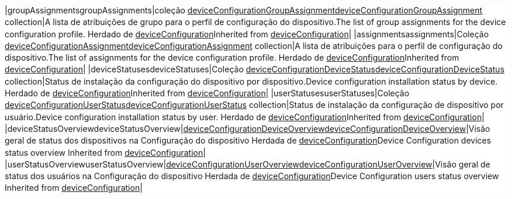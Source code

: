 |<span data-ttu-id="13e8b-258">groupAssignments</span><span class="sxs-lookup"><span data-stu-id="13e8b-258">groupAssignments</span></span>|<span data-ttu-id="13e8b-259">coleção [deviceConfigurationGroupAssignment](../resources/intune-deviceconfig-deviceconfigurationgroupassignment.md)</span><span class="sxs-lookup"><span data-stu-id="13e8b-259">[deviceConfigurationGroupAssignment](../resources/intune-deviceconfig-deviceconfigurationgroupassignment.md) collection</span></span>|<span data-ttu-id="13e8b-260">A lista de atribuições de grupo para o perfil de configuração do dispositivo.</span><span class="sxs-lookup"><span data-stu-id="13e8b-260">The list of group assignments for the device configuration profile.</span></span> <span data-ttu-id="13e8b-261">Herdado de [deviceConfiguration](../resources/intune-deviceconfig-deviceconfiguration.md)</span><span class="sxs-lookup"><span data-stu-id="13e8b-261">Inherited from [deviceConfiguration](../resources/intune-deviceconfig-deviceconfiguration.md)</span></span>|
|<span data-ttu-id="13e8b-262">assignments</span><span class="sxs-lookup"><span data-stu-id="13e8b-262">assignments</span></span>|<span data-ttu-id="13e8b-263">Coleção [deviceConfigurationAssignment](../resources/intune-deviceconfig-deviceconfigurationassignment.md)</span><span class="sxs-lookup"><span data-stu-id="13e8b-263">[deviceConfigurationAssignment](../resources/intune-deviceconfig-deviceconfigurationassignment.md) collection</span></span>|<span data-ttu-id="13e8b-264">A lista de atribuições para o perfil de configuração do dispositivo.</span><span class="sxs-lookup"><span data-stu-id="13e8b-264">The list of assignments for the device configuration profile.</span></span> <span data-ttu-id="13e8b-265">Herdado de [deviceConfiguration](../resources/intune-deviceconfig-deviceconfiguration.md)</span><span class="sxs-lookup"><span data-stu-id="13e8b-265">Inherited from [deviceConfiguration](../resources/intune-deviceconfig-deviceconfiguration.md)</span></span>|
|<span data-ttu-id="13e8b-266">deviceStatuses</span><span class="sxs-lookup"><span data-stu-id="13e8b-266">deviceStatuses</span></span>|<span data-ttu-id="13e8b-267">Coleção [deviceConfigurationDeviceStatus](../resources/intune-deviceconfig-deviceconfigurationdevicestatus.md)</span><span class="sxs-lookup"><span data-stu-id="13e8b-267">[deviceConfigurationDeviceStatus](../resources/intune-deviceconfig-deviceconfigurationdevicestatus.md) collection</span></span>|<span data-ttu-id="13e8b-268">Status de instalação da configuração do dispositivo por dispositivo.</span><span class="sxs-lookup"><span data-stu-id="13e8b-268">Device configuration installation status by device.</span></span> <span data-ttu-id="13e8b-269">Herdado de [deviceConfiguration](../resources/intune-deviceconfig-deviceconfiguration.md)</span><span class="sxs-lookup"><span data-stu-id="13e8b-269">Inherited from [deviceConfiguration](../resources/intune-deviceconfig-deviceconfiguration.md)</span></span>|
|<span data-ttu-id="13e8b-270">userStatuses</span><span class="sxs-lookup"><span data-stu-id="13e8b-270">userStatuses</span></span>|<span data-ttu-id="13e8b-271">Coleção [deviceConfigurationUserStatus](../resources/intune-deviceconfig-deviceconfigurationuserstatus.md)</span><span class="sxs-lookup"><span data-stu-id="13e8b-271">[deviceConfigurationUserStatus](../resources/intune-deviceconfig-deviceconfigurationuserstatus.md) collection</span></span>|<span data-ttu-id="13e8b-272">Status de instalação da configuração de dispositivo por usuário.</span><span class="sxs-lookup"><span data-stu-id="13e8b-272">Device configuration installation status by user.</span></span> <span data-ttu-id="13e8b-273">Herdado de [deviceConfiguration](../resources/intune-deviceconfig-deviceconfiguration.md)</span><span class="sxs-lookup"><span data-stu-id="13e8b-273">Inherited from [deviceConfiguration](../resources/intune-deviceconfig-deviceconfiguration.md)</span></span>|
|<span data-ttu-id="13e8b-274">deviceStatusOverview</span><span class="sxs-lookup"><span data-stu-id="13e8b-274">deviceStatusOverview</span></span>|[<span data-ttu-id="13e8b-275">deviceConfigurationDeviceOverview</span><span class="sxs-lookup"><span data-stu-id="13e8b-275">deviceConfigurationDeviceOverview</span></span>](../resources/intune-deviceconfig-deviceconfigurationdeviceoverview.md)|<span data-ttu-id="13e8b-276">Visão geral de status dos dispositivos na Configuração do dispositivo Herdada de [deviceConfiguration](../resources/intune-deviceconfig-deviceconfiguration.md)</span><span class="sxs-lookup"><span data-stu-id="13e8b-276">Device Configuration devices status overview Inherited from [deviceConfiguration](../resources/intune-deviceconfig-deviceconfiguration.md)</span></span>|
|<span data-ttu-id="13e8b-277">userStatusOverview</span><span class="sxs-lookup"><span data-stu-id="13e8b-277">userStatusOverview</span></span>|[<span data-ttu-id="13e8b-278">deviceConfigurationUserOverview</span><span class="sxs-lookup"><span data-stu-id="13e8b-278">deviceConfigurationUserOverview</span></span>](../resources/intune-deviceconfig-deviceconfigurationuseroverview.md)|<span data-ttu-id="13e8b-279">Visão geral de status dos usuários na Configuração do dispositivo Herdada de [deviceConfiguration](../resources/intune-deviceconfig-deviceconfiguration.md)</span><span class="sxs-lookup"><span data-stu-id="13e8b-279">Device Configuration users status overview Inherited from [deviceConfiguration](../resources/intune-deviceconfig-deviceconfiguration.md)</span></span>|